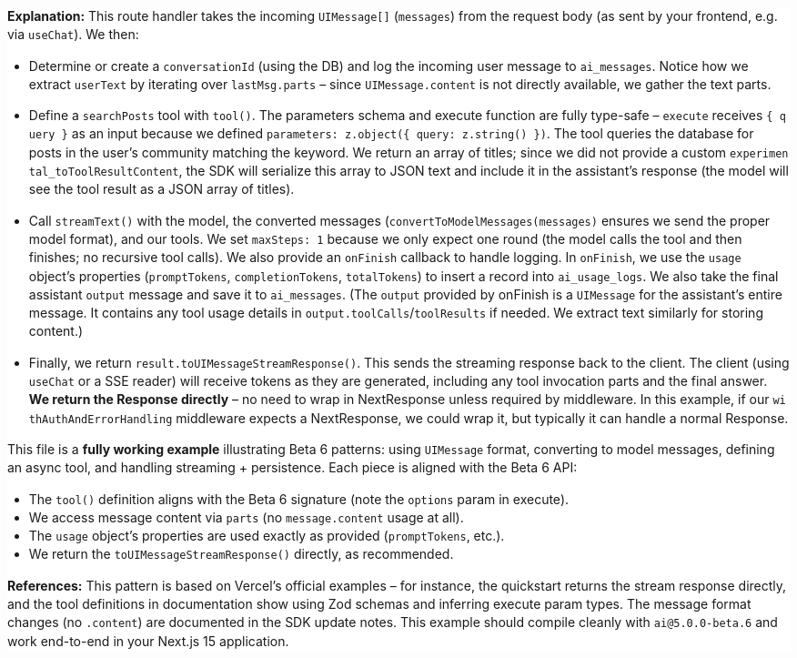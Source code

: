**Explanation:** This route handler takes the incoming `UIMessage[]` (`messages`) from the request body (as sent by your frontend, e.g. via `useChat`). We then:

* Determine or create a `conversationId` (using the DB) and log the incoming user message to `ai_messages`. Notice how we extract `userText` by iterating over `lastMsg.parts` – since `UIMessage.content` is not directly available, we gather the text parts.

* Define a `searchPosts` tool with `tool()`. The parameters schema and execute function are fully type-safe – `execute` receives `{ query }` as an input because we defined `parameters: z.object({ query: z.string() })`. The tool queries the database for posts in the user’s community matching the keyword. We return an array of titles; since we did not provide a custom `experimental_toToolResultContent`, the SDK will serialize this array to JSON text and include it in the assistant’s response (the model will see the tool result as a JSON array of titles).

* Call `streamText()` with the model, the converted messages (`convertToModelMessages(messages)` ensures we send the proper model format), and our tools. We set `maxSteps: 1` because we only expect one round (the model calls the tool and then finishes; no recursive tool calls). We also provide an `onFinish` callback to handle logging. In `onFinish`, we use the `usage` object’s properties (`promptTokens`, `completionTokens`, `totalTokens`) to insert a record into `ai_usage_logs`. We also take the final assistant `output` message and save it to `ai_messages`. (The `output` provided by onFinish is a `UIMessage` for the assistant’s entire message. It contains any tool usage details in `output.toolCalls`/`toolResults` if needed. We extract text similarly for storing content.)

* Finally, we return `result.toUIMessageStreamResponse()`. This sends the streaming response back to the client. The client (using `useChat` or a SSE reader) will receive tokens as they are generated, including any tool invocation parts and the final answer. **We return the Response directly** – no need to wrap in NextResponse unless required by middleware. In this example, if our `withAuthAndErrorHandling` middleware expects a NextResponse, we could wrap it, but typically it can handle a normal Response.

This file is a **fully working example** illustrating Beta 6 patterns: using `UIMessage` format, converting to model messages, defining an async tool, and handling streaming + persistence. Each piece is aligned with the Beta 6 API:

* The `tool()` definition aligns with the Beta 6 signature (note the `options` param in execute).
* We access message content via `parts` (no `message.content` usage at all).
* The `usage` object’s properties are used exactly as provided (`promptTokens`, etc.).
* We return the `toUIMessageStreamResponse()` directly, as recommended.

**References:** This pattern is based on Vercel’s official examples – for instance, the quickstart returns the stream response directly, and the tool definitions in documentation show using Zod schemas and inferring execute param types. The message format changes (no `.content`) are documented in the SDK update notes. This example should compile cleanly with `ai@5.0.0-beta.6` and work end-to-end in your Next.js 15 application.
